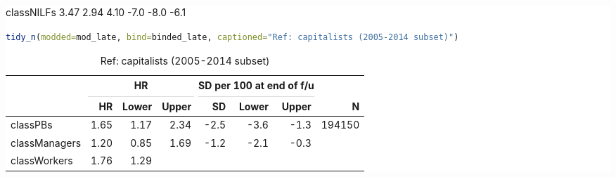   <tr>
   <td style="text-align:left;"> classNILFs </td>
   <td style="text-align:right;"> 3.47 </td>
   <td style="text-align:right;"> 2.94 </td>
   <td style="text-align:right;"> 4.10 </td>
   <td style="text-align:right;"> -7.0 </td>
   <td style="text-align:right;"> -8.0 </td>
   <td style="text-align:right;"> -6.1 </td>
   <td style="text-align:right;">  </td>
  </tr>
</tbody>
</table>

```r
tidy_n(modded=mod_late, bind=binded_late, captioned="Ref: capitalists (2005-2014 subset)")
```

<table class="table table-striped" style="margin-left: auto; margin-right: auto;">
<caption>Ref: capitalists (2005-2014 subset)</caption>
 <thead>
<tr>
<th style="empty-cells: hide;border-bottom:hidden;" colspan="1"></th>
<th style="border-bottom:hidden;padding-bottom:0; padding-left:3px;padding-right:3px;text-align: center; " colspan="3"><div style="border-bottom: 1px solid #ddd; padding-bottom: 5px; ">HR</div></th>
<th style="border-bottom:hidden;padding-bottom:0; padding-left:3px;padding-right:3px;text-align: center; " colspan="3"><div style="border-bottom: 1px solid #ddd; padding-bottom: 5px; ">SD per 100 at end of f/u</div></th>
<th style="empty-cells: hide;border-bottom:hidden;" colspan="1"></th>
</tr>
  <tr>
   <th style="text-align:left;">   </th>
   <th style="text-align:right;"> HR </th>
   <th style="text-align:right;"> Lower </th>
   <th style="text-align:right;"> Upper </th>
   <th style="text-align:right;"> SD </th>
   <th style="text-align:right;"> Lower </th>
   <th style="text-align:right;"> Upper </th>
   <th style="text-align:right;"> N </th>
  </tr>
 </thead>
<tbody>
  <tr>
   <td style="text-align:left;"> classPBs </td>
   <td style="text-align:right;"> 1.65 </td>
   <td style="text-align:right;"> 1.17 </td>
   <td style="text-align:right;"> 2.34 </td>
   <td style="text-align:right;"> -2.5 </td>
   <td style="text-align:right;"> -3.6 </td>
   <td style="text-align:right;"> -1.3 </td>
   <td style="text-align:right;"> 194150 </td>
  </tr>
  <tr>
   <td style="text-align:left;"> classManagers </td>
   <td style="text-align:right;"> 1.20 </td>
   <td style="text-align:right;"> 0.85 </td>
   <td style="text-align:right;"> 1.69 </td>
   <td style="text-align:right;"> -1.2 </td>
   <td style="text-align:right;"> -2.1 </td>
   <td style="text-align:right;"> -0.3 </td>
   <td style="text-align:right;">  </td>
  </tr>
  <tr>
   <td style="text-align:left;"> classWorkers </td>
   <td style="text-align:right;"> 1.76 </td>
   <td style="text-align:right;"> 1.29 </td>